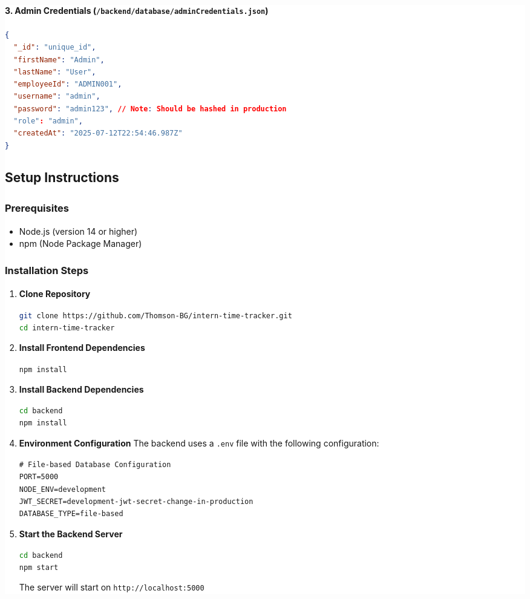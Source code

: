 #### 3. Admin Credentials (`/backend/database/adminCredentials.json`)
```json
{
  "_id": "unique_id",
  "firstName": "Admin",
  "lastName": "User",
  "employeeId": "ADMIN001",
  "username": "admin",
  "password": "admin123", // Note: Should be hashed in production
  "role": "admin",
  "createdAt": "2025-07-12T22:54:46.987Z"
}
```

## Setup Instructions

### Prerequisites
- Node.js (version 14 or higher)
- npm (Node Package Manager)

### Installation Steps

1. **Clone Repository**
   ```bash
   git clone https://github.com/Thomson-BG/intern-time-tracker.git
   cd intern-time-tracker
   ```

2. **Install Frontend Dependencies**
   ```bash
   npm install
   ```

3. **Install Backend Dependencies**
   ```bash
   cd backend
   npm install
   ```

4. **Environment Configuration**
   The backend uses a `.env` file with the following configuration:
   ```env
   # File-based Database Configuration
   PORT=5000
   NODE_ENV=development
   JWT_SECRET=development-jwt-secret-change-in-production
   DATABASE_TYPE=file-based
   ```

5. **Start the Backend Server**
   ```bash
   cd backend
   npm start
   ```
   The server will start on `http://localhost:5000`
